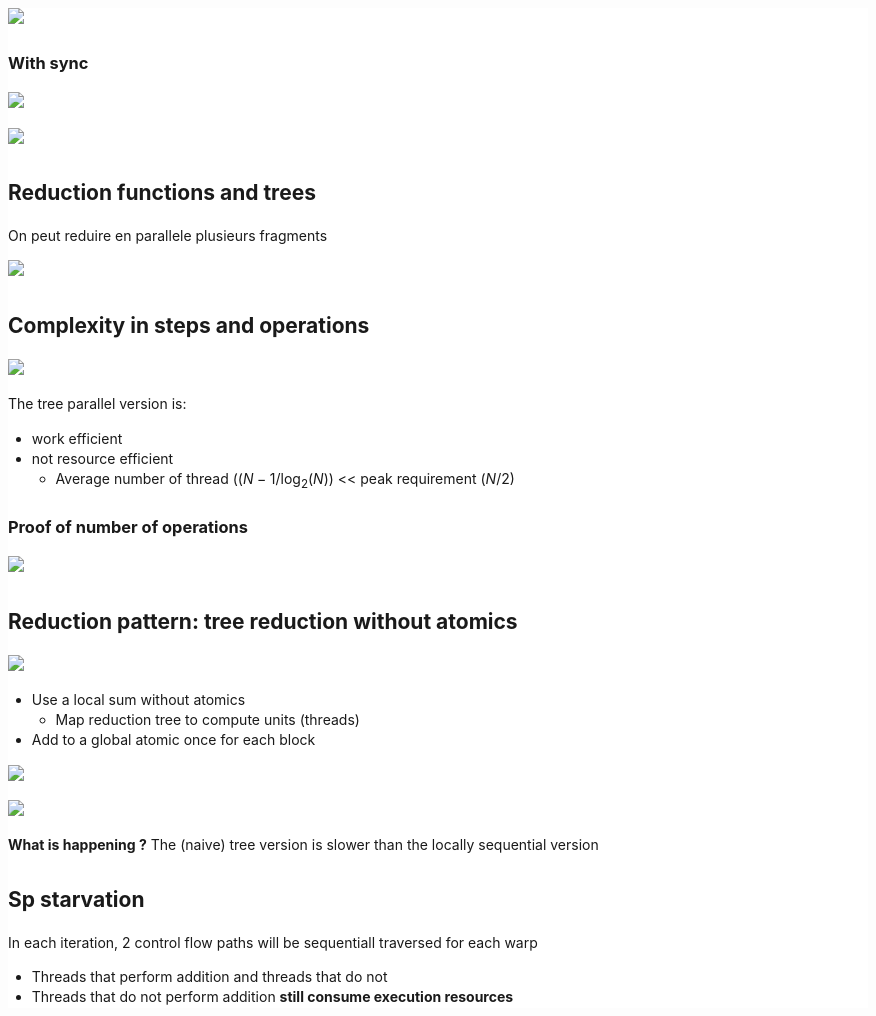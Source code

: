 ![](https://i.imgur.com/R98fyGN.png)

### With sync

![](https://i.imgur.com/hT3muek.png)

![](https://i.imgur.com/qHcQ2Xc.png)

## Reduction functions and trees

On peut reduire en parallele plusieurs fragments

![](https://i.imgur.com/Ps454nh.png)

## Complexity in steps and operations

![](https://i.imgur.com/SDnMiRA.png)


The tree parallel version is:
- work efficient
- not resource efficient
    - Average number of thread $((N-1/\log_2(N))$ << peak requirement ($N/2$)

### Proof of number of operations
 
![](https://i.imgur.com/dpfV5lj.png)

## Reduction pattern: tree reduction without atomics

![](https://i.imgur.com/jJNk6qz.png)

- Use a local sum without atomics
    - Map reduction tree to compute units (threads)
- Add to a global atomic once for each block

![](https://i.imgur.com/Dv7RNfJ.png)

![](https://i.imgur.com/WEGvBcP.png)

**What is happening ?**
The (naive) tree version is slower than the locally sequential version

## Sp starvation

In each iteration, 2 control flow paths will be sequentiall traversed for each warp
- Threads that perform addition and threads that do not
- Threads that do not perform addition **still consume execution resources**
